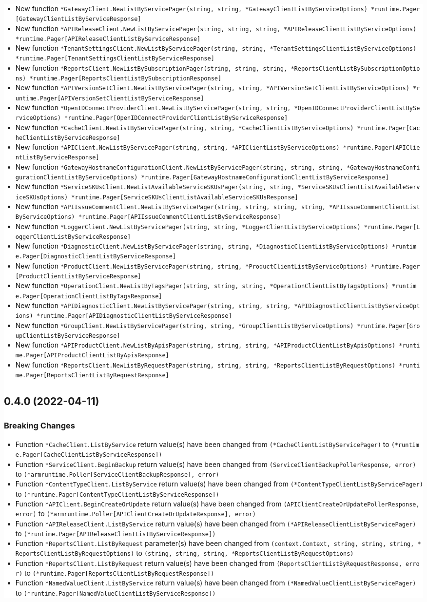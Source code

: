 - New function `*GatewayClient.NewListByServicePager(string, string, *GatewayClientListByServiceOptions) *runtime.Pager[GatewayClientListByServiceResponse]`
- New function `*APIReleaseClient.NewListByServicePager(string, string, string, *APIReleaseClientListByServiceOptions) *runtime.Pager[APIReleaseClientListByServiceResponse]`
- New function `*TenantSettingsClient.NewListByServicePager(string, string, *TenantSettingsClientListByServiceOptions) *runtime.Pager[TenantSettingsClientListByServiceResponse]`
- New function `*ReportsClient.NewListBySubscriptionPager(string, string, string, *ReportsClientListBySubscriptionOptions) *runtime.Pager[ReportsClientListBySubscriptionResponse]`
- New function `*APIVersionSetClient.NewListByServicePager(string, string, *APIVersionSetClientListByServiceOptions) *runtime.Pager[APIVersionSetClientListByServiceResponse]`
- New function `*OpenIDConnectProviderClient.NewListByServicePager(string, string, *OpenIDConnectProviderClientListByServiceOptions) *runtime.Pager[OpenIDConnectProviderClientListByServiceResponse]`
- New function `*CacheClient.NewListByServicePager(string, string, *CacheClientListByServiceOptions) *runtime.Pager[CacheClientListByServiceResponse]`
- New function `*APIClient.NewListByServicePager(string, string, *APIClientListByServiceOptions) *runtime.Pager[APIClientListByServiceResponse]`
- New function `*GatewayHostnameConfigurationClient.NewListByServicePager(string, string, string, *GatewayHostnameConfigurationClientListByServiceOptions) *runtime.Pager[GatewayHostnameConfigurationClientListByServiceResponse]`
- New function `*ServiceSKUsClient.NewListAvailableServiceSKUsPager(string, string, *ServiceSKUsClientListAvailableServiceSKUsOptions) *runtime.Pager[ServiceSKUsClientListAvailableServiceSKUsResponse]`
- New function `*APIIssueCommentClient.NewListByServicePager(string, string, string, string, *APIIssueCommentClientListByServiceOptions) *runtime.Pager[APIIssueCommentClientListByServiceResponse]`
- New function `*LoggerClient.NewListByServicePager(string, string, *LoggerClientListByServiceOptions) *runtime.Pager[LoggerClientListByServiceResponse]`
- New function `*DiagnosticClient.NewListByServicePager(string, string, *DiagnosticClientListByServiceOptions) *runtime.Pager[DiagnosticClientListByServiceResponse]`
- New function `*ProductClient.NewListByServicePager(string, string, *ProductClientListByServiceOptions) *runtime.Pager[ProductClientListByServiceResponse]`
- New function `*OperationClient.NewListByTagsPager(string, string, string, *OperationClientListByTagsOptions) *runtime.Pager[OperationClientListByTagsResponse]`
- New function `*APIDiagnosticClient.NewListByServicePager(string, string, string, *APIDiagnosticClientListByServiceOptions) *runtime.Pager[APIDiagnosticClientListByServiceResponse]`
- New function `*GroupClient.NewListByServicePager(string, string, *GroupClientListByServiceOptions) *runtime.Pager[GroupClientListByServiceResponse]`
- New function `*APIProductClient.NewListByApisPager(string, string, string, *APIProductClientListByApisOptions) *runtime.Pager[APIProductClientListByApisResponse]`
- New function `*ReportsClient.NewListByRequestPager(string, string, string, *ReportsClientListByRequestOptions) *runtime.Pager[ReportsClientListByRequestResponse]`


## 0.4.0 (2022-04-11)
### Breaking Changes

- Function `*CacheClient.ListByService` return value(s) have been changed from `(*CacheClientListByServicePager)` to `(*runtime.Pager[CacheClientListByServiceResponse])`
- Function `*ServiceClient.BeginBackup` return value(s) have been changed from `(ServiceClientBackupPollerResponse, error)` to `(*armruntime.Poller[ServiceClientBackupResponse], error)`
- Function `*ContentTypeClient.ListByService` return value(s) have been changed from `(*ContentTypeClientListByServicePager)` to `(*runtime.Pager[ContentTypeClientListByServiceResponse])`
- Function `*APIClient.BeginCreateOrUpdate` return value(s) have been changed from `(APIClientCreateOrUpdatePollerResponse, error)` to `(*armruntime.Poller[APIClientCreateOrUpdateResponse], error)`
- Function `*APIReleaseClient.ListByService` return value(s) have been changed from `(*APIReleaseClientListByServicePager)` to `(*runtime.Pager[APIReleaseClientListByServiceResponse])`
- Function `*ReportsClient.ListByRequest` parameter(s) have been changed from `(context.Context, string, string, string, *ReportsClientListByRequestOptions)` to `(string, string, string, *ReportsClientListByRequestOptions)`
- Function `*ReportsClient.ListByRequest` return value(s) have been changed from `(ReportsClientListByRequestResponse, error)` to `(*runtime.Pager[ReportsClientListByRequestResponse])`
- Function `*NamedValueClient.ListByService` return value(s) have been changed from `(*NamedValueClientListByServicePager)` to `(*runtime.Pager[NamedValueClientListByServiceResponse])`